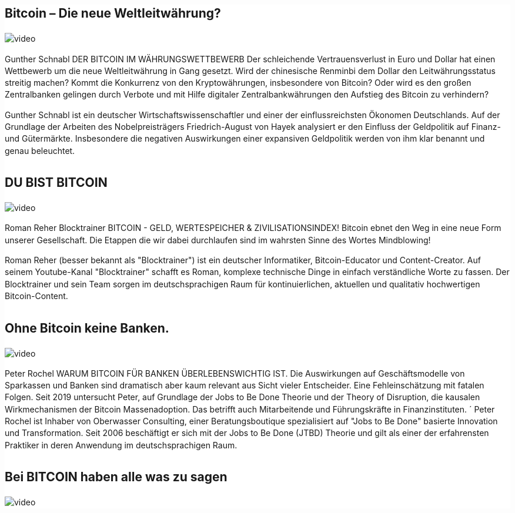## Bitcoin – Die neue Weltleitwährung?

![video](https://youtu.be/eMOdxQV9hBM?si=ilBFn1Ov0zoaELzQ)

Gunther Schnabl
DER BITCOIN IM WÄHRUNGSWETTBEWERB
Der schleichende Vertrauensverlust in Euro und Dollar hat einen Wettbewerb um die neue Weltleitwährung in Gang gesetzt. Wird der chinesische Renminbi dem Dollar den Leitwährungsstatus streitig machen? Kommt die Konkurrenz von den Kryptowährungen, insbesondere von Bitcoin? Oder wird es den großen Zentralbanken gelingen durch Verbote und mit Hilfe digitaler Zentralbankwährungen den Aufstieg des Bitcoin zu verhindern?

Gunther Schnabl ist ein deutscher Wirtschaftswissenschaftler und einer der einflussreichsten Ökonomen Deutschlands. Auf der Grundlage der Arbeiten des Nobelpreisträgers Friedrich-August von Hayek analysiert er den Einfluss der Geldpolitik auf Finanz- und Gütermärkte. Insbesondere die negativen Auswirkungen einer expansiven Geldpolitik werden von ihm klar benannt und genau beleuchtet.

## DU BIST BITCOIN 

![video](https://youtu.be/jcTUrY6W_lU?si=Qvr2joZy8mmgtH5e)

Roman Reher Blocktrainer
BITCOIN - GELD, WERTESPEICHER & ZIVILISATIONSINDEX!
Bitcoin ebnet den Weg in eine neue Form unserer Gesellschaft. Die Etappen die wir dabei durchlaufen sind im wahrsten Sinne des Wortes Mindblowing!

Roman Reher (besser bekannt als "Blocktrainer") ist ein deutscher Informatiker, Bitcoin-Educator und Content-Creator. Auf seinem Youtube-Kanal "Blocktrainer" schafft es Roman, komplexe technische Dinge in einfach verständliche Worte zu fassen. Der Blocktrainer und sein Team sorgen im deutschsprachigen Raum für kontinuierlichen, aktuellen und qualitativ hochwertigen Bitcoin-Content.

## Ohne Bitcoin keine Banken.

![video](https://youtu.be/T2fuXoqMgBM?si=toQkoHjW6qYGmkqO)

Peter Rochel 
WARUM BITCOIN FÜR BANKEN ÜBERLEBENSWICHTIG IST.
Die Auswirkungen auf Geschäftsmodelle von Sparkassen und Banken sind dramatisch aber kaum relevant aus Sicht vieler Entscheider. Eine Fehleinschätzung mit fatalen Folgen. Seit 2019 untersucht Peter, auf Grundlage der Jobs to Be Done Theorie und der Theory of Disruption, die kausalen Wirkmechanismen der Bitcoin Massenadoption. Das betrifft auch Mitarbeitende und Führungskräfte in Finanzinstituten.
´
Peter Rochel ist Inhaber von Oberwasser Consulting, einer Beratungsboutique spezialisiert auf "Jobs to Be Done" basierte Innovation und Transformation. Seit 2006 beschäftigt er sich mit der Jobs to Be Done (JTBD) Theorie und gilt als einer der erfahrensten Praktiker in deren Anwendung im deutschsprachigen Raum.

## Bei BITCOIN haben alle was zu sagen

![video](https://youtu.be/3zWfuh-Dbf4?si=StWvm2WRStamsNoD)
